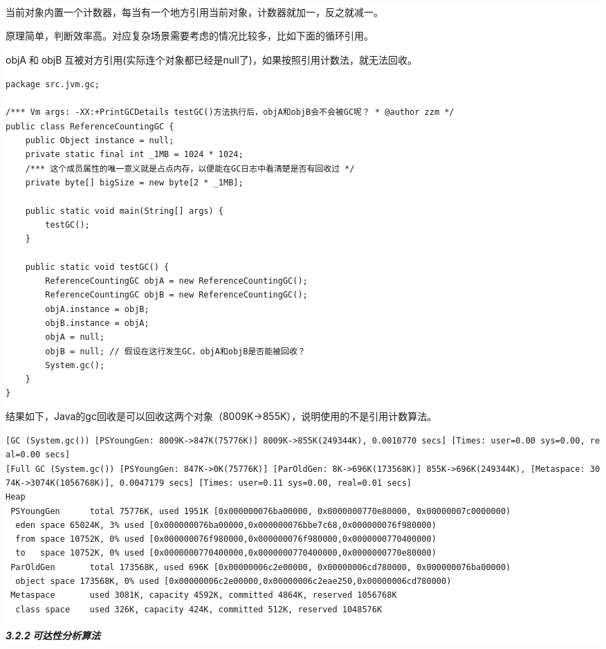 当前对象内置一个计数器，每当有一个地方引用当前对象，计数器就加一，反之就减一。

原理简单，判断效率高。对应复杂场景需要考虑的情况比较多，比如下面的循环引用。

objA 和 objB 互被对方引用(实际连个对象都已经是null了)，如果按照引用计数法，就无法回收。

```
package src.jvm.gc;

/*** Vm args: -XX:+PrintGCDetails testGC()方法执行后，objA和objB会不会被GC呢？ * @author zzm */
public class ReferenceCountingGC {
    public Object instance = null;
    private static final int _1MB = 1024 * 1024;
    /*** 这个成员属性的唯一意义就是占点内存，以便能在GC日志中看清楚是否有回收过 */
    private byte[] bigSize = new byte[2 * _1MB];
    
    public static void main(String[] args) {
        testGC();
    }
    
    public static void testGC() {
        ReferenceCountingGC objA = new ReferenceCountingGC();
        ReferenceCountingGC objB = new ReferenceCountingGC();
        objA.instance = objB;
        objB.instance = objA;
        objA = null;
        objB = null; // 假设在这行发生GC，objA和objB是否能被回收？ 
        System.gc();
    }
}
```

结果如下，Java的gc回收是可以回收这两个对象（8009K->855K），说明使用的不是引用计数算法。

```
[GC (System.gc()) [PSYoungGen: 8009K->847K(75776K)] 8009K->855K(249344K), 0.0010770 secs] [Times: user=0.00 sys=0.00, real=0.00 secs] 
[Full GC (System.gc()) [PSYoungGen: 847K->0K(75776K)] [ParOldGen: 8K->696K(173568K)] 855K->696K(249344K), [Metaspace: 3074K->3074K(1056768K)], 0.0047179 secs] [Times: user=0.11 sys=0.00, real=0.01 secs] 
Heap
 PSYoungGen      total 75776K, used 1951K [0x000000076ba00000, 0x0000000770e80000, 0x00000007c0000000)
  eden space 65024K, 3% used [0x000000076ba00000,0x000000076bbe7c68,0x000000076f980000)
  from space 10752K, 0% used [0x000000076f980000,0x000000076f980000,0x0000000770400000)
  to   space 10752K, 0% used [0x0000000770400000,0x0000000770400000,0x0000000770e80000)
 ParOldGen       total 173568K, used 696K [0x00000006c2e00000, 0x00000006cd780000, 0x000000076ba00000)
  object space 173568K, 0% used [0x00000006c2e00000,0x00000006c2eae250,0x00000006cd780000)
 Metaspace       used 3081K, capacity 4592K, committed 4864K, reserved 1056768K
  class space    used 326K, capacity 424K, committed 512K, reserved 1048576K
```

##### 3.2.2 可达性分析算法
